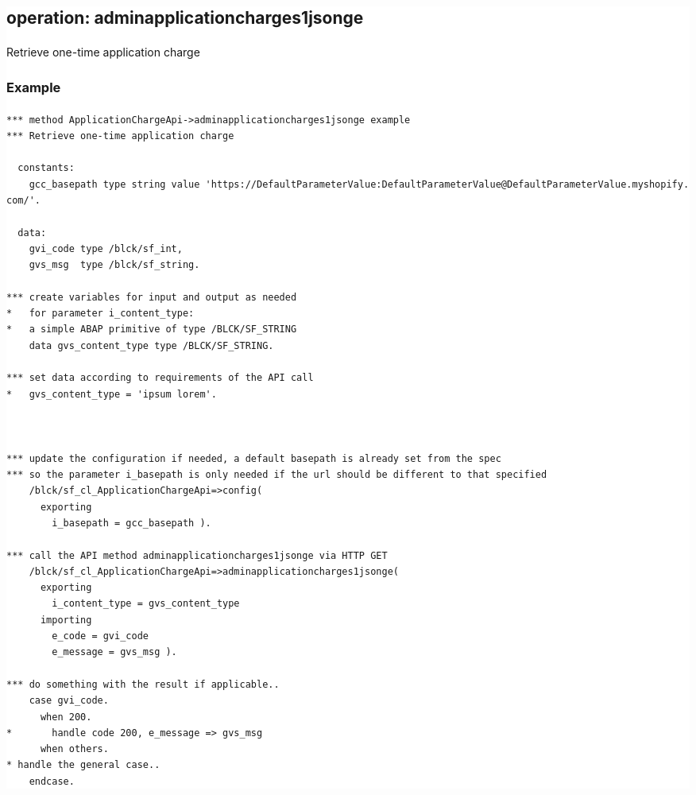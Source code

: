 ## operation: **adminapplicationcharges1jsonge**
Retrieve one-time application charge


### Example
```abap
*** method ApplicationChargeApi->adminapplicationcharges1jsonge example
*** Retrieve one-time application charge

  constants:
    gcc_basepath type string value 'https://DefaultParameterValue:DefaultParameterValue@DefaultParameterValue.myshopify.com/'.
    
  data:  
    gvi_code type /blck/sf_int,
    gvs_msg  type /blck/sf_string.
    
*** create variables for input and output as needed
*   for parameter i_content_type:
*   a simple ABAP primitive of type /BLCK/SF_STRING
    data gvs_content_type type /BLCK/SF_STRING.
        
*** set data according to requirements of the API call
*   gvs_content_type = 'ipsum lorem'.


    
*** update the configuration if needed, a default basepath is already set from the spec
*** so the parameter i_basepath is only needed if the url should be different to that specified
    /blck/sf_cl_ApplicationChargeApi=>config(
      exporting
        i_basepath = gcc_basepath ).
        
*** call the API method adminapplicationcharges1jsonge via HTTP GET
    /blck/sf_cl_ApplicationChargeApi=>adminapplicationcharges1jsonge(
      exporting
        i_content_type = gvs_content_type
      importing
        e_code = gvi_code
        e_message = gvs_msg ).

*** do something with the result if applicable..
    case gvi_code.
      when 200.
*       handle code 200, e_message => gvs_msg
      when others.
* handle the general case..
    endcase.

```
